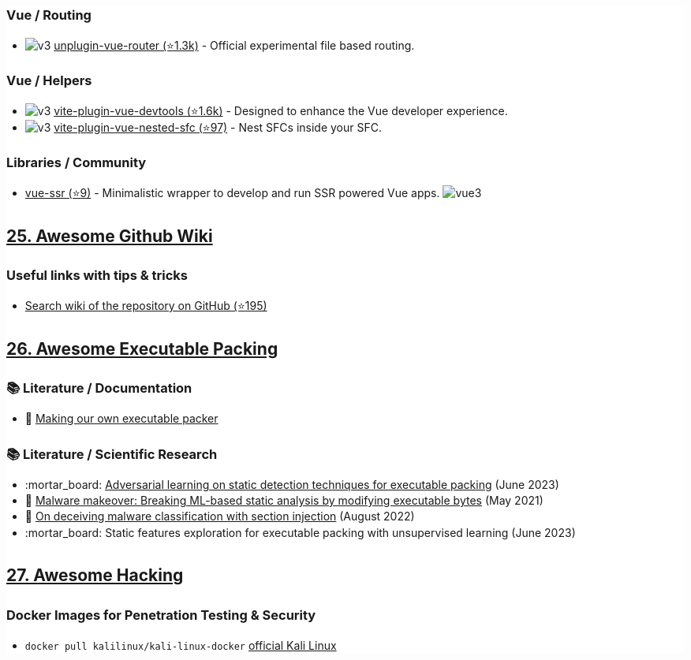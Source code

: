 ### Vue / Routing

*   ![v3](https://img.shields.io/badge/-v3-35495e) [unplugin-vue-router (⭐1.3k)](https://github.com/posva/unplugin-vue-router) - Official experimental file based routing.

### Vue / Helpers

*   ![v3](https://img.shields.io/badge/-v3-35495e) [vite-plugin-vue-devtools (⭐1.6k)](https://github.com/webfansplz/vite-plugin-vue-devtools) - Designed to enhance the Vue developer experience.
*   ![v3](https://img.shields.io/badge/-v3-35495e) [vite-plugin-vue-nested-sfc (⭐97)](https://github.com/HunYan-io/vite-plugin-vue-nested-sfc) - Nest SFCs inside your SFC.

### Libraries / Community

*   [vue-ssr (⭐9)](https://github.com/bistroo/vue-ssr) - Minimalistic wrapper to develop and run SSR powered Vue apps. ![vue3](https://img.shields.io/badge/-Vue%203-42b883)

## [25. Awesome Github Wiki](/content/MyHoneyBadger/awesome-github-wiki/week/README.md)

### Useful links with tips & tricks

*   [Search wiki of the repository on GitHub (⭐195)](https://github.com/linyows/github-wiki-search)

## [26. Awesome Executable Packing](/content/packing-box/awesome-executable-packing/week/README.md)

### :books: Literature / Documentation

*   :pushpin: [Making our own executable packer](https://fasterthanli.me/series/making-our-own-executable-packer)

### :books: Literature / Scientific Research

*   :mortar\_board: [Adversarial learning on static detection techniques for executable packing](https://dial.uclouvain.be/memoire/ucl/object/thesis:40178) (June 2023)
*   :notebook: [Malware makeover: Breaking ML-based static analysis by modifying executable bytes](http://arxiv.org/abs/1912.09064) (May 2021)
*   :newspaper: [On deceiving malware classification with section injection](https://www.semanticscholar.org/paper/On-deceiving-malware-classification-with-section-Silva-Segundo/915faa4486a78a4f449c0f8028b773078bfdbd84) (August 2022)
*   :mortar\_board: Static features exploration for executable packing with unsupervised learning (June 2023)

## [27. Awesome Hacking](/content/carpedm20/awesome-hacking/week/README.md)

### Docker Images for Penetration Testing & Security

*   `docker pull kalilinux/kali-linux-docker` [official Kali Linux](https://hub.docker.com/r/kalilinux/kali-last-release/)
